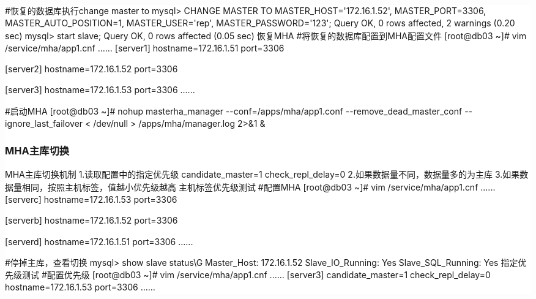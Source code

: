#恢复的数据库执行change master to
mysql> CHANGE MASTER TO MASTER_HOST='172.16.1.52', MASTER_PORT=3306, MASTER_AUTO_POSITION=1, MASTER_USER='rep', MASTER_PASSWORD='123';
Query OK, 0 rows affected, 2 warnings (0.20 sec)
mysql> start slave;
Query OK, 0 rows affected (0.05 sec)
恢复MHA
#将恢复的数据库配置到MHA配置文件
[root@db03 ~]# vim /service/mha/app1.cnf 
......
[server1]
hostname=172.16.1.51
port=3306
 
[server2]
hostname=172.16.1.52
port=3306
 
[server3]
hostname=172.16.1.53
port=3306
......
 
#启动MHA
[root@db03 ~]# nohup masterha_manager --conf=/apps/mha/app1.conf --remove_dead_master_conf --ignore_last_failover < /dev/null > /apps/mha/manager.log 2>&1 &
### MHA主库切换
MHA主库切换机制
1.读取配置中的指定优先级
	candidate_master=1
	check_repl_delay=0
2.如果数据量不同，数据量多的为主库
3.如果数据量相同，按照主机标签，值越小优先级越高
主机标签优先级测试
#配置MHA
[root@db03 ~]# vim /service/mha/app1.cnf
......
[serverc]
hostname=172.16.1.53
port=3306
 
[serverb]
hostname=172.16.1.52
port=3306
 
[serverd]
hostname=172.16.1.51
port=3306
......
 
#停掉主库，查看切换
mysql> show slave status\G
                  Master_Host: 172.16.1.52
             Slave_IO_Running: Yes
            Slave_SQL_Running: Yes
指定优先级测试
#配置优先级
[root@db03 ~]# vim /service/mha/app1.cnf 
......
[server3]
candidate_master=1
check_repl_delay=0
hostname=172.16.1.53
port=3306
......
 